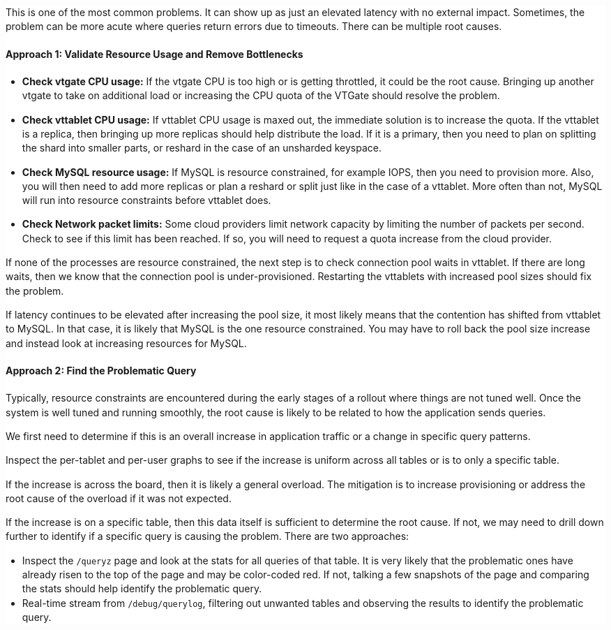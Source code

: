 This is one of the most common problems. It can show up as just an elevated latency with no external impact. Sometimes, the problem can be more acute where queries return errors due to timeouts. There can be multiple root causes.

#### Approach 1: Validate Resource Usage and Remove Bottlenecks

* **Check vtgate CPU usage:** If the vtgate CPU is too high or is getting throttled, it could be the root cause. Bringing up another vtgate to take on additional load or increasing the CPU quota of the VTGate should resolve the problem.

* **Check vttablet CPU usage:** If vttablet CPU usage is maxed out, the immediate solution is to increase the quota. If the vttablet is a replica, then bringing up more replicas should help distribute the load. If it is a primary, then you need to plan on splitting the shard into smaller parts, or reshard in the case of an unsharded keyspace.

* **Check MySQL resource usage:** If MySQL is resource constrained, for example IOPS, then you need to provision more. Also, you will then need to add more replicas or plan a reshard or split just like in the case of a vttablet. More often than not, MySQL will run into resource constraints before vttablet does.

* **Check Network packet limits:** Some cloud providers limit network capacity by limiting the number of packets per second. Check to see if this limit has been reached. If so, you will need to request a quota increase from the cloud provider.

If none of the processes are resource constrained, the next step is to check connection pool waits in vttablet. If there are long waits, then we know that the connection pool is under-provisioned. Restarting the vttablets with increased pool sizes should fix the problem.

If latency continues to be elevated after increasing the pool size, it most likely means that the contention has shifted from vttablet to MySQL. In that case, it is likely that MySQL is the one resource constrained. You may have to roll back the pool size increase and instead look at increasing resources for MySQL.

#### Approach 2: Find the Problematic Query

Typically, resource constraints are encountered during the early stages of a rollout where things are not tuned well. Once the system is well tuned and running smoothly, the root cause is likely to be related to how the application sends queries.

We first need to determine if this is an overall increase in application traffic or a change in specific query patterns.

Inspect the per-tablet and per-user graphs to see if the increase is uniform across all tables or is to only a specific table.

If the increase is across the board, then it is likely a general overload. The mitigation is to increase provisioning or address the root cause of the overload if it was not expected.

If the increase is on a specific table, then this data itself is sufficient to determine the root cause. If not, we may need to drill down further to identify if a specific query is causing the problem. There are two approaches:

* Inspect the `/queryz` page and look at the stats for all queries of that table. It is very likely that the problematic ones have already risen to the top of the page and may be color-coded red. If not, talking a few snapshots of the page and comparing the stats should help identify the problematic query.
* Real-time stream from `/debug/querylog`, filtering out unwanted tables and observing the results to identify the problematic query.
